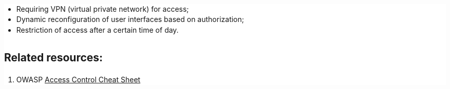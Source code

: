 - Requiring VPN (virtual private network) for access;
- Dynamic reconfiguration of user interfaces based on authorization;
- Restriction of access after a certain time of day.

## Related resources:

1.  OWASP [Access Control Cheat Sheet](https://cheatsheetseries.owasp.org/cheatsheets/Access_Control_Cheat_Sheet.html)
